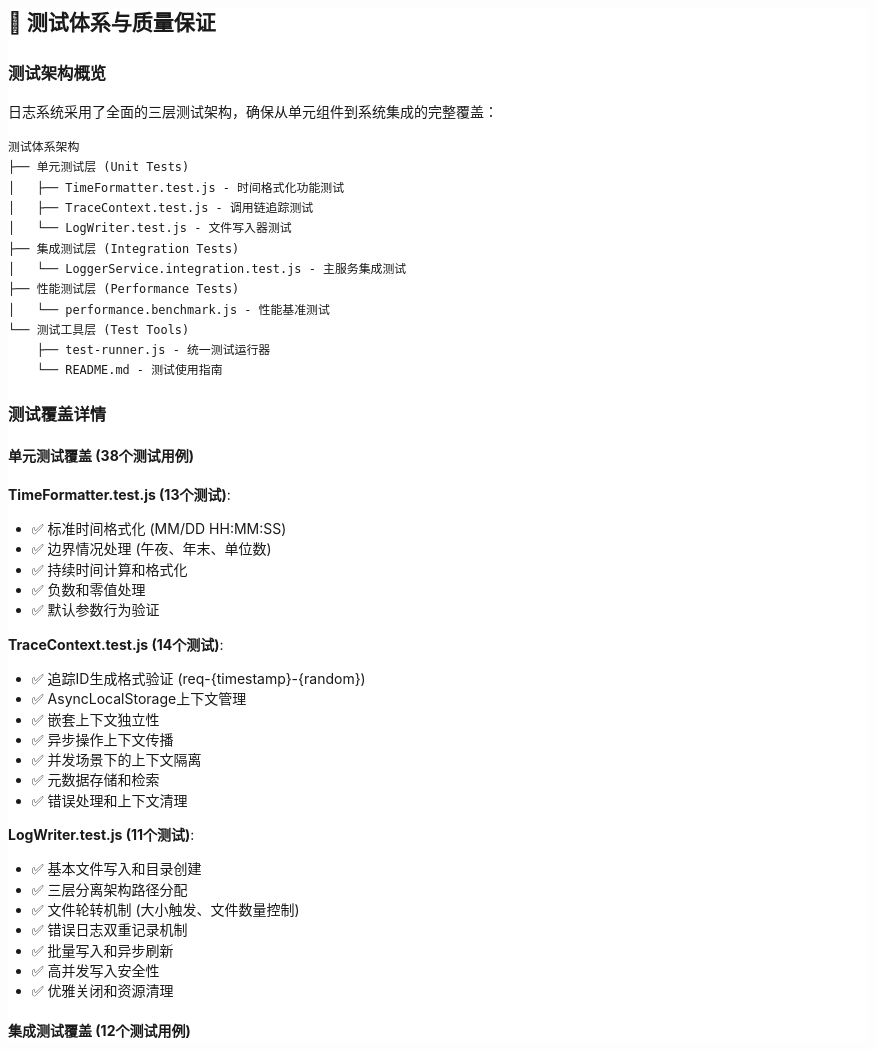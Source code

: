 
## 🧪 测试体系与质量保证

### 测试架构概览

日志系统采用了全面的三层测试架构，确保从单元组件到系统集成的完整覆盖：

```
测试体系架构
├── 单元测试层 (Unit Tests)
│   ├── TimeFormatter.test.js - 时间格式化功能测试
│   ├── TraceContext.test.js - 调用链追踪测试
│   └── LogWriter.test.js - 文件写入器测试
├── 集成测试层 (Integration Tests)
│   └── LoggerService.integration.test.js - 主服务集成测试
├── 性能测试层 (Performance Tests)
│   └── performance.benchmark.js - 性能基准测试
└── 测试工具层 (Test Tools)
    ├── test-runner.js - 统一测试运行器
    └── README.md - 测试使用指南
```

### 测试覆盖详情

#### 单元测试覆盖 (38个测试用例)

**TimeFormatter.test.js (13个测试)**:
- ✅ 标准时间格式化 (MM/DD HH:MM:SS)
- ✅ 边界情况处理 (午夜、年末、单位数)
- ✅ 持续时间计算和格式化
- ✅ 负数和零值处理
- ✅ 默认参数行为验证

**TraceContext.test.js (14个测试)**:
- ✅ 追踪ID生成格式验证 (req-{timestamp}-{random})
- ✅ AsyncLocalStorage上下文管理
- ✅ 嵌套上下文独立性
- ✅ 异步操作上下文传播
- ✅ 并发场景下的上下文隔离
- ✅ 元数据存储和检索
- ✅ 错误处理和上下文清理

**LogWriter.test.js (11个测试)**:
- ✅ 基本文件写入和目录创建
- ✅ 三层分离架构路径分配
- ✅ 文件轮转机制 (大小触发、文件数量控制)
- ✅ 错误日志双重记录机制
- ✅ 批量写入和异步刷新
- ✅ 高并发写入安全性
- ✅ 优雅关闭和资源清理

#### 集成测试覆盖 (12个测试用例)
